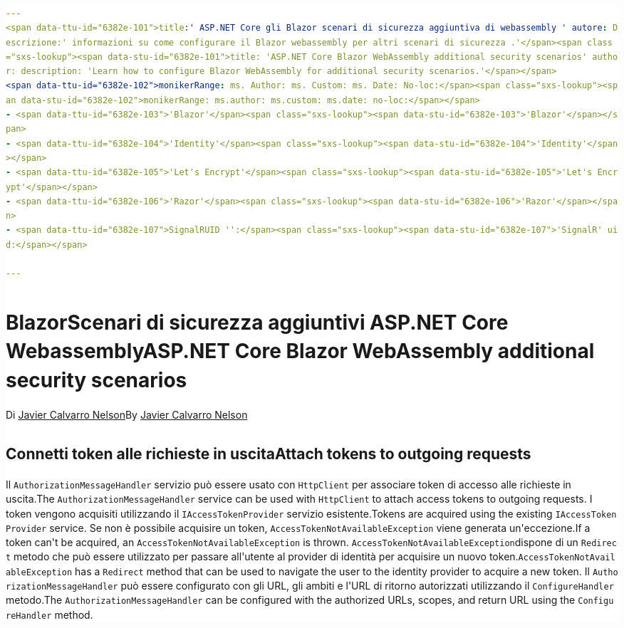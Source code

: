 ```yaml
---
<span data-ttu-id="6382e-101">title:' ASP.NET Core gli Blazor scenari di sicurezza aggiuntiva di webassembly ' autore: Descrizione:' informazioni su come configurare il Blazor webassembly per altri scenari di sicurezza .'</span><span class="sxs-lookup"><span data-stu-id="6382e-101">title: 'ASP.NET Core Blazor WebAssembly additional security scenarios' author: description: 'Learn how to configure Blazor WebAssembly for additional security scenarios.'</span></span>
<span data-ttu-id="6382e-102">monikerRange: ms. Author: ms. Custom: ms. Date: No-loc:</span><span class="sxs-lookup"><span data-stu-id="6382e-102">monikerRange: ms.author: ms.custom: ms.date: no-loc:</span></span>
- <span data-ttu-id="6382e-103">'Blazor'</span><span class="sxs-lookup"><span data-stu-id="6382e-103">'Blazor'</span></span>
- <span data-ttu-id="6382e-104">'Identity'</span><span class="sxs-lookup"><span data-stu-id="6382e-104">'Identity'</span></span>
- <span data-ttu-id="6382e-105">'Let's Encrypt'</span><span class="sxs-lookup"><span data-stu-id="6382e-105">'Let's Encrypt'</span></span>
- <span data-ttu-id="6382e-106">'Razor'</span><span class="sxs-lookup"><span data-stu-id="6382e-106">'Razor'</span></span>
- <span data-ttu-id="6382e-107">SignalRUID '':</span><span class="sxs-lookup"><span data-stu-id="6382e-107">'SignalR' uid:</span></span> 

---
```

# <a name="aspnet-core-blazor-webassembly-additional-security-scenarios"></a><span data-ttu-id="6382e-108">BlazorScenari di sicurezza aggiuntivi ASP.NET Core Webassembly</span><span class="sxs-lookup"><span data-stu-id="6382e-108">ASP.NET Core Blazor WebAssembly additional security scenarios</span></span>

<span data-ttu-id="6382e-109">Di [Javier Calvarro Nelson](https://github.com/javiercn)</span><span class="sxs-lookup"><span data-stu-id="6382e-109">By [Javier Calvarro Nelson](https://github.com/javiercn)</span></span>

## <a name="attach-tokens-to-outgoing-requests"></a><span data-ttu-id="6382e-110">Connetti token alle richieste in uscita</span><span class="sxs-lookup"><span data-stu-id="6382e-110">Attach tokens to outgoing requests</span></span>

<span data-ttu-id="6382e-111">Il `AuthorizationMessageHandler` servizio può essere usato con `HttpClient` per associare token di accesso alle richieste in uscita.</span><span class="sxs-lookup"><span data-stu-id="6382e-111">The `AuthorizationMessageHandler` service can be used with `HttpClient` to attach access tokens to outgoing requests.</span></span> <span data-ttu-id="6382e-112">I token vengono acquisiti utilizzando il `IAccessTokenProvider` servizio esistente.</span><span class="sxs-lookup"><span data-stu-id="6382e-112">Tokens are acquired using the existing `IAccessTokenProvider` service.</span></span> <span data-ttu-id="6382e-113">Se non è possibile acquisire un token, `AccessTokenNotAvailableException` viene generata un'eccezione.</span><span class="sxs-lookup"><span data-stu-id="6382e-113">If a token can't be acquired, an `AccessTokenNotAvailableException` is thrown.</span></span> <span data-ttu-id="6382e-114">`AccessTokenNotAvailableException`dispone di un `Redirect` metodo che può essere utilizzato per passare all'utente al provider di identità per acquisire un nuovo token.</span><span class="sxs-lookup"><span data-stu-id="6382e-114">`AccessTokenNotAvailableException` has a `Redirect` method that can be used to navigate the user to the identity provider to acquire a new token.</span></span> <span data-ttu-id="6382e-115">Il `AuthorizationMessageHandler` può essere configurato con gli URL, gli ambiti e l'URL di ritorno autorizzati utilizzando il `ConfigureHandler` metodo.</span><span class="sxs-lookup"><span data-stu-id="6382e-115">The `AuthorizationMessageHandler` can be configured with the authorized URLs, scopes, and return URL using the `ConfigureHandler` method.</span></span>
